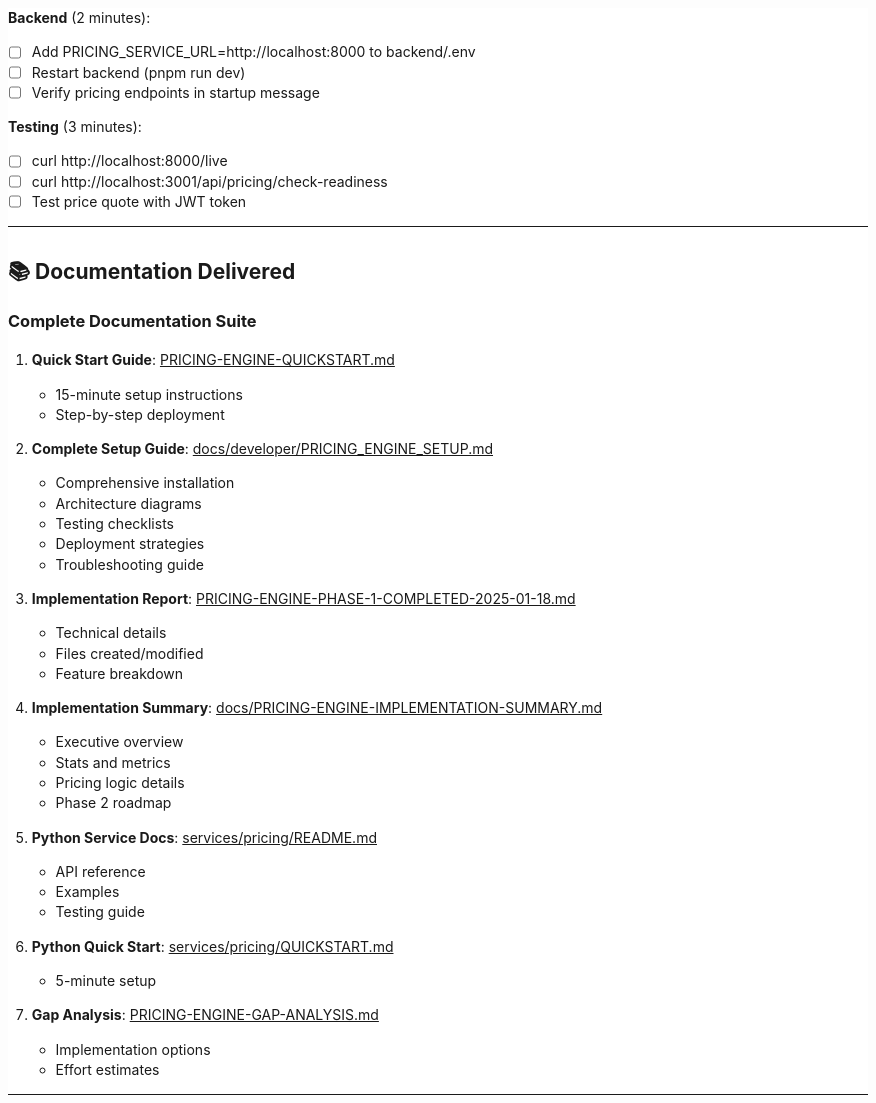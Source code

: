 **Backend** (2 minutes):
- [ ] Add PRICING_SERVICE_URL=http://localhost:8000 to backend/.env
- [ ] Restart backend (pnpm run dev)
- [ ] Verify pricing endpoints in startup message

**Testing** (3 minutes):
- [ ] curl http://localhost:8000/live
- [ ] curl http://localhost:3001/api/pricing/check-readiness
- [ ] Test price quote with JWT token

---

## 📚 Documentation Delivered

### Complete Documentation Suite

1. **Quick Start Guide**: [PRICING-ENGINE-QUICKSTART.md](../../PRICING-ENGINE-QUICKSTART.md)
   - 15-minute setup instructions
   - Step-by-step deployment

2. **Complete Setup Guide**: [docs/developer/PRICING_ENGINE_SETUP.md](../developer/PRICING_ENGINE_SETUP.md)
   - Comprehensive installation
   - Architecture diagrams
   - Testing checklists
   - Deployment strategies
   - Troubleshooting guide

3. **Implementation Report**: [PRICING-ENGINE-PHASE-1-COMPLETED-2025-01-18.md](PRICING-ENGINE-PHASE-1-COMPLETED-2025-01-18.md)
   - Technical details
   - Files created/modified
   - Feature breakdown

4. **Implementation Summary**: [docs/PRICING-ENGINE-IMPLEMENTATION-SUMMARY.md](../PRICING-ENGINE-IMPLEMENTATION-SUMMARY.md)
   - Executive overview
   - Stats and metrics
   - Pricing logic details
   - Phase 2 roadmap

5. **Python Service Docs**: [services/pricing/README.md](../../services/pricing/README.md)
   - API reference
   - Examples
   - Testing guide

6. **Python Quick Start**: [services/pricing/QUICKSTART.md](../../services/pricing/QUICKSTART.md)
   - 5-minute setup

7. **Gap Analysis**: [PRICING-ENGINE-GAP-ANALYSIS.md](../tasks-todo/PRICING-ENGINE-GAP-ANALYSIS.md)
   - Implementation options
   - Effort estimates

---
